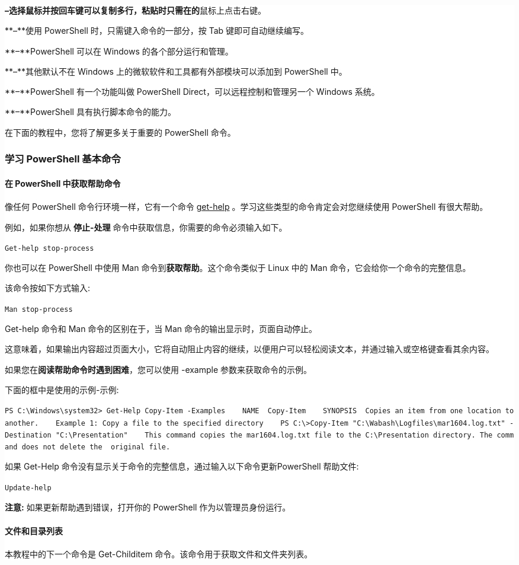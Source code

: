 **–**选择鼠标并按回车键可以复制多行，粘贴时只需在**的**鼠标上点击右键。

**–**使用 PowerShell 时，只需键入命令的一部分，按 Tab 键即可自动继续编写。

**–**PowerShell 可以在 Windows 的各个部分运行和管理。

**–**其他默认不在 Windows 上的微软软件和工具都有外部模块可以添加到 PowerShell 中。

**–**PowerShell 有一个功能叫做 PowerShell Direct，可以远程控制和管理另一个 Windows 系统。

**–**PowerShell 具有执行脚本命令的能力。

在下面的教程中，您将了解更多关于重要的 PowerShell 命令。

### 学习 PowerShell 基本命令

#### 在 PowerShell 中获取帮助命令

像任何 PowerShell 命令行环境一样，它有一个命令 [get-help](https://eldernode.com/get-help-command-in-powershell/) 。学习这些类型的命令肯定会对您继续使用 PowerShell 有很大帮助。

例如，如果你想从 **停止-处理** 命令中获取信息，你需要的命令必须输入如下。

```
Get-help stop-process
```

你也可以在 PowerShell 中使用 Man 命令到**获取帮助**。这个命令类似于 Linux 中的 Man 命令，它会给你一个命令的完整信息。

该命令按如下方式输入:

```
Man stop-process
```

Get-help 命令和 Man 命令的区别在于，当 Man 命令的输出显示时，页面自动停止。

这意味着，如果输出内容超过页面大小，它将自动阻止内容的继续，以便用户可以轻松阅读文本，并通过输入或空格键查看其余内容。

如果您在**阅读帮助命令时遇到困难**，您可以使用 -example 参数来获取命令的示例。

下面的框中是使用的示例-示例:

```
PS C:\Windows\system32> Get-Help Copy-Item -Examples    NAME  Copy-Item    SYNOPSIS  Copies an item from one location to another.    Example 1: Copy a file to the specified directory    PS C:\>Copy-Item "C:\Wabash\Logfiles\mar1604.log.txt" -Destination "C:\Presentation"    This command copies the mar1604.log.txt file to the C:\Presentation directory. The command does not delete the  original file.
```

如果 Get-Help 命令没有显示关于命令的完整信息，通过输入以下命令更新PowerShell 帮助文件:

```
Update-help
```

**注意:** 如果更新帮助遇到错误，打开你的 PowerShell 作为以管理员身份运行。

#### 文件和目录列表

本教程中的下一个命令是 Get-Childitem 命令。该命令用于获取文件和文件夹列表。
